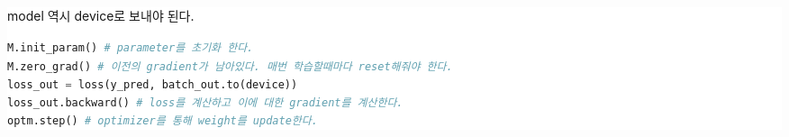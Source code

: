 model 역시 device로 보내야 된다.  

```python
M.init_param() # parameter를 초기화 한다.
M.zero_grad() # 이전의 gradient가 남아있다. 매번 학습할때마다 reset해줘야 한다.
loss_out = loss(y_pred, batch_out.to(device))
loss_out.backward() # loss를 계산하고 이에 대한 gradient를 계산한다.
optm.step() # optimizer를 통해 weight를 update한다.
```


[^1]: [위키피디아 - 확률의 고전적 정의](https://en.wikipedia.org/wiki/Classical_definition_of_probability)  
[^2]: [위키피디아 - 베이즈 정리](https://ko.wikipedia.org/wiki/%EB%B2%A0%EC%9D%B4%EC%A6%88_%EC%A0%95%EB%A6%AC)  
[^3]: [위키피디아 - confusion matrix](https://en.wikipedia.org/wiki/Confusion_matrix)  
[^4]: [위키피디아 - F1 score](https://en.wikipedia.org/wiki/F-score)  
[^5]: [위키피디아 - 인공신경망](https://en.wikipedia.org/wiki/Artificial_neural_network)  
[^6]: [위키피디아 - avion-3](https://en.wikipedia.org/wiki/Ader_Avion_III)  
[^7]: [위키피디아 - F-22](https://en.wikipedia.org/wiki/Lockheed_Martin_F-22_Raptor)  
